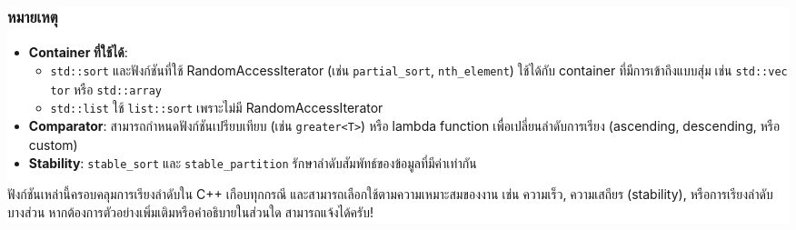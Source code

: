 
### หมายเหตุ
- **Container ที่ใช้ได้**: 
  - `std::sort` และฟังก์ชันที่ใช้ RandomAccessIterator (เช่น `partial_sort`, `nth_element`) ใช้ได้กับ container ที่มีการเข้าถึงแบบสุ่ม เช่น `std::vector` หรือ `std::array`
  - `std::list` ใช้ `list::sort` เพราะไม่มี RandomAccessIterator
- **Comparator**: สามารถกำหนดฟังก์ชันเปรียบเทียบ (เช่น `greater<T>`) หรือ lambda function เพื่อเปลี่ยนลำดับการเรียง (ascending, descending, หรือ custom)
- **Stability**: `stable_sort` และ `stable_partition` รักษาลำดับสัมพัทธ์ของข้อมูลที่มีค่าเท่ากัน

ฟังก์ชันเหล่านี้ครอบคลุมการเรียงลำดับใน C++ เกือบทุกกรณี และสามารถเลือกใช้ตามความเหมาะสมของงาน เช่น ความเร็ว, ความเสถียร (stability), หรือการเรียงลำดับบางส่วน หากต้องการตัวอย่างเพิ่มเติมหรือคำอธิบายในส่วนใด สามารถแจ้งได้ครับ!